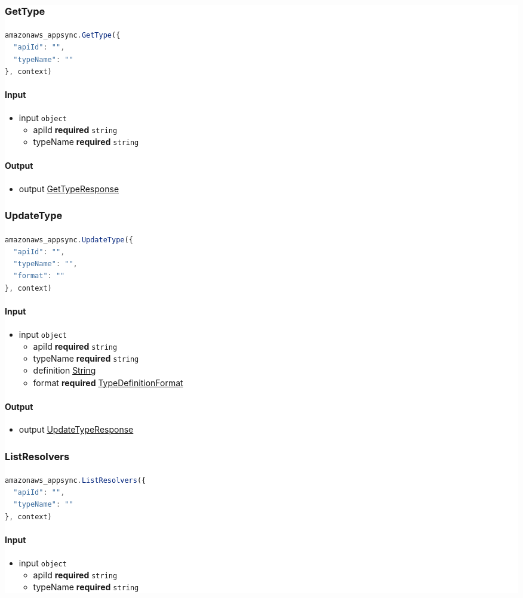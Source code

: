### GetType



```js
amazonaws_appsync.GetType({
  "apiId": "",
  "typeName": ""
}, context)
```

#### Input
* input `object`
  * apiId **required** `string`
  * typeName **required** `string`

#### Output
* output [GetTypeResponse](#gettyperesponse)

### UpdateType



```js
amazonaws_appsync.UpdateType({
  "apiId": "",
  "typeName": "",
  "format": ""
}, context)
```

#### Input
* input `object`
  * apiId **required** `string`
  * typeName **required** `string`
  * definition [String](#string)
  * format **required** [TypeDefinitionFormat](#typedefinitionformat)

#### Output
* output [UpdateTypeResponse](#updatetyperesponse)

### ListResolvers



```js
amazonaws_appsync.ListResolvers({
  "apiId": "",
  "typeName": ""
}, context)
```

#### Input
* input `object`
  * apiId **required** `string`
  * typeName **required** `string`
